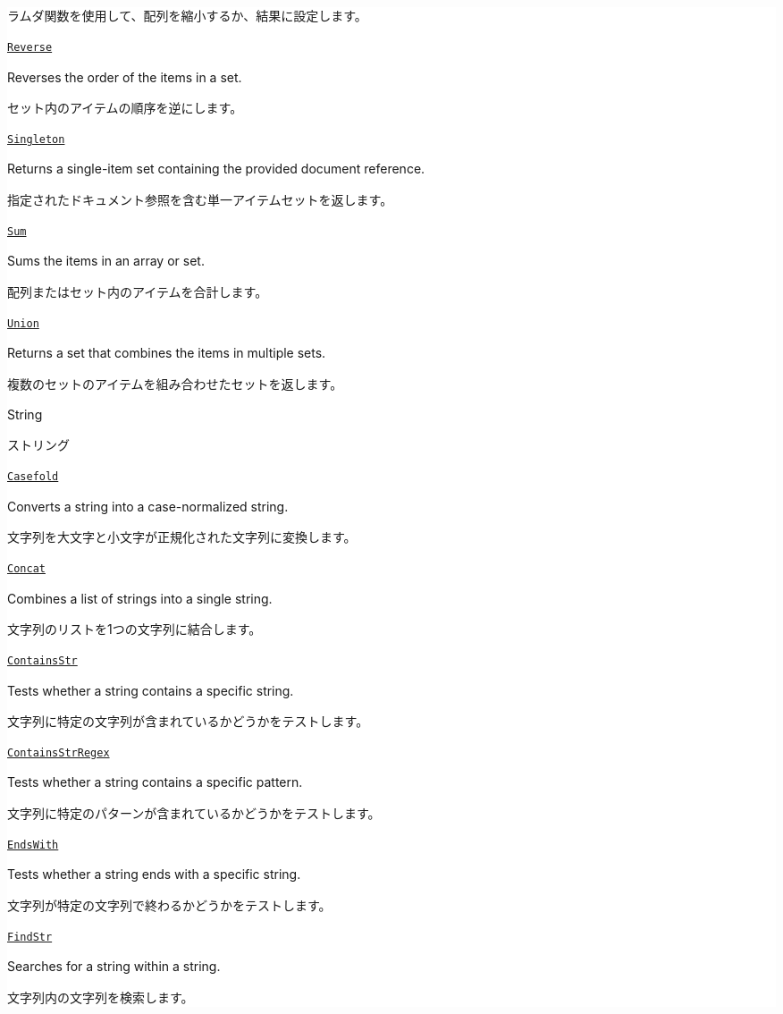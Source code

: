 ラムダ関数を使用して、配列を縮小するか、結果に設定します。

[`Reverse`](https://docs.fauna.com/fauna/current/api/fql/functions/reverse)

Reverses the order of the items in a set.

セット内のアイテムの順序を逆にします。

[`Singleton`](https://docs.fauna.com/fauna/current/api/fql/functions/singleton)

Returns a single-item set containing the provided document reference.

指定されたドキュメント参照を含む単一アイテムセットを返します。

[`Sum`](https://docs.fauna.com/fauna/current/api/fql/functions/sum)

Sums the items in an array or set.

配列またはセット内のアイテムを合計します。

[`Union`](https://docs.fauna.com/fauna/current/api/fql/functions/union)

Returns a set that combines the items in multiple sets.

複数のセットのアイテムを組み合わせたセットを返します。

String

ストリング

[`Casefold`](https://docs.fauna.com/fauna/current/api/fql/functions/casefold)

Converts a string into a case-normalized string.

文字列を大文字と小文字が正規化された文字列に変換します。

[`Concat`](https://docs.fauna.com/fauna/current/api/fql/functions/concat)

Combines a list of strings into a single string.

文字列のリストを1つの文字列に結合します。

[`ContainsStr`](https://docs.fauna.com/fauna/current/api/fql/functions/containsstr)

Tests whether a string contains a specific string.

文字列に特定の文字列が含まれているかどうかをテストします。

[`ContainsStrRegex`](https://docs.fauna.com/fauna/current/api/fql/functions/containsstrregex)

Tests whether a string contains a specific pattern.

文字列に特定のパターンが含まれているかどうかをテストします。

[`EndsWith`](https://docs.fauna.com/fauna/current/api/fql/functions/endswith)

Tests whether a string ends with a specific string.

文字列が特定の文字列で終わるかどうかをテストします。

[`FindStr`](https://docs.fauna.com/fauna/current/api/fql/functions/findstr)

Searches for a string within a string.

文字列内の文字列を検索します。
